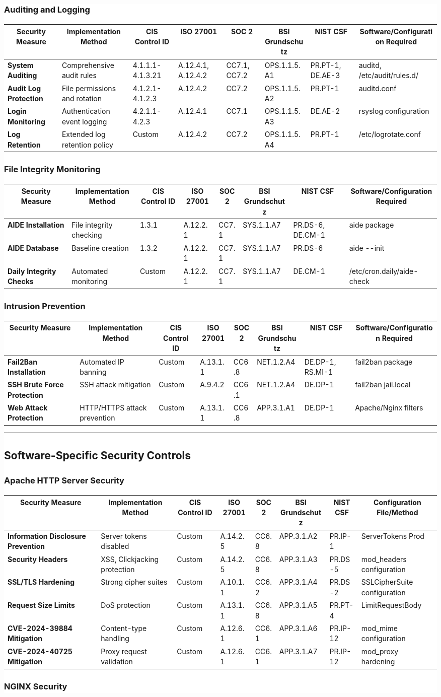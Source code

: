 ### Auditing and Logging

| Security Measure | Implementation Method | CIS Control ID | ISO 27001 | SOC 2 | BSI Grundschutz | NIST CSF | Software/Configuration Required |
|------------------|----------------------|----------------|-----------|--------|-----------------|----------|--------------------------------|
| **System Auditing** | Comprehensive audit rules | 4.1.1.1-4.1.3.21 | A.12.4.1, A.12.4.2 | CC7.1, CC7.2 | OPS.1.1.5.A1 | PR.PT-1, DE.AE-3 | auditd, /etc/audit/rules.d/ |
| **Audit Log Protection** | File permissions and rotation | 4.1.2.1-4.1.2.3 | A.12.4.2 | CC7.2 | OPS.1.1.5.A2 | PR.PT-1 | auditd.conf |
| **Login Monitoring** | Authentication event logging | 4.2.1.1-4.2.3 | A.12.4.1 | CC7.1 | OPS.1.1.5.A3 | DE.AE-2 | rsyslog configuration |
| **Log Retention** | Extended log retention policy | Custom | A.12.4.2 | CC7.2 | OPS.1.1.5.A4 | PR.PT-1 | /etc/logrotate.conf |

### File Integrity Monitoring

| Security Measure | Implementation Method | CIS Control ID | ISO 27001 | SOC 2 | BSI Grundschutz | NIST CSF | Software/Configuration Required |
|------------------|----------------------|----------------|-----------|--------|-----------------|----------|--------------------------------|
| **AIDE Installation** | File integrity checking | 1.3.1 | A.12.2.1 | CC7.1 | SYS.1.1.A7 | PR.DS-6, DE.CM-1 | aide package |
| **AIDE Database** | Baseline creation | 1.3.2 | A.12.2.1 | CC7.1 | SYS.1.1.A7 | PR.DS-6 | aide --init |
| **Daily Integrity Checks** | Automated monitoring | Custom | A.12.2.1 | CC7.1 | SYS.1.1.A7 | DE.CM-1 | /etc/cron.daily/aide-check |

### Intrusion Prevention

| Security Measure | Implementation Method | CIS Control ID | ISO 27001 | SOC 2 | BSI Grundschutz | NIST CSF | Software/Configuration Required |
|------------------|----------------------|----------------|-----------|--------|-----------------|----------|--------------------------------|
| **Fail2Ban Installation** | Automated IP banning | Custom | A.13.1.1 | CC6.8 | NET.1.2.A4 | DE.DP-1, RS.MI-1 | fail2ban package |
| **SSH Brute Force Protection** | SSH attack mitigation | Custom | A.9.4.2 | CC6.1 | NET.1.2.A4 | DE.DP-1 | fail2ban jail.local |
| **Web Attack Protection** | HTTP/HTTPS attack prevention | Custom | A.13.1.1 | CC6.8 | APP.3.1.A1 | DE.DP-1 | Apache/Nginx filters |

---

## Software-Specific Security Controls

### Apache HTTP Server Security

| Security Measure | Implementation Method | CIS Control ID | ISO 27001 | SOC 2 | BSI Grundschutz | NIST CSF | Configuration File/Method |
|------------------|----------------------|----------------|-----------|--------|-----------------|----------|---------------------------|
| **Information Disclosure Prevention** | Server tokens disabled | Custom | A.14.2.5 | CC6.8 | APP.3.1.A2 | PR.IP-1 | ServerTokens Prod |
| **Security Headers** | XSS, Clickjacking protection | Custom | A.14.2.5 | CC6.8 | APP.3.1.A3 | PR.DS-5 | mod_headers configuration |
| **SSL/TLS Hardening** | Strong cipher suites | Custom | A.10.1.1 | CC6.2 | APP.3.1.A4 | PR.DS-2 | SSLCipherSuite configuration |
| **Request Size Limits** | DoS protection | Custom | A.13.1.1 | CC6.8 | APP.3.1.A5 | PR.PT-4 | LimitRequestBody |
| **CVE-2024-39884 Mitigation** | Content-type handling | Custom | A.12.6.1 | CC6.1 | APP.3.1.A6 | PR.IP-12 | mod_mime configuration |
| **CVE-2024-40725 Mitigation** | Proxy request validation | Custom | A.12.6.1 | CC6.1 | APP.3.1.A7 | PR.IP-12 | mod_proxy hardening |

### NGINX Security
